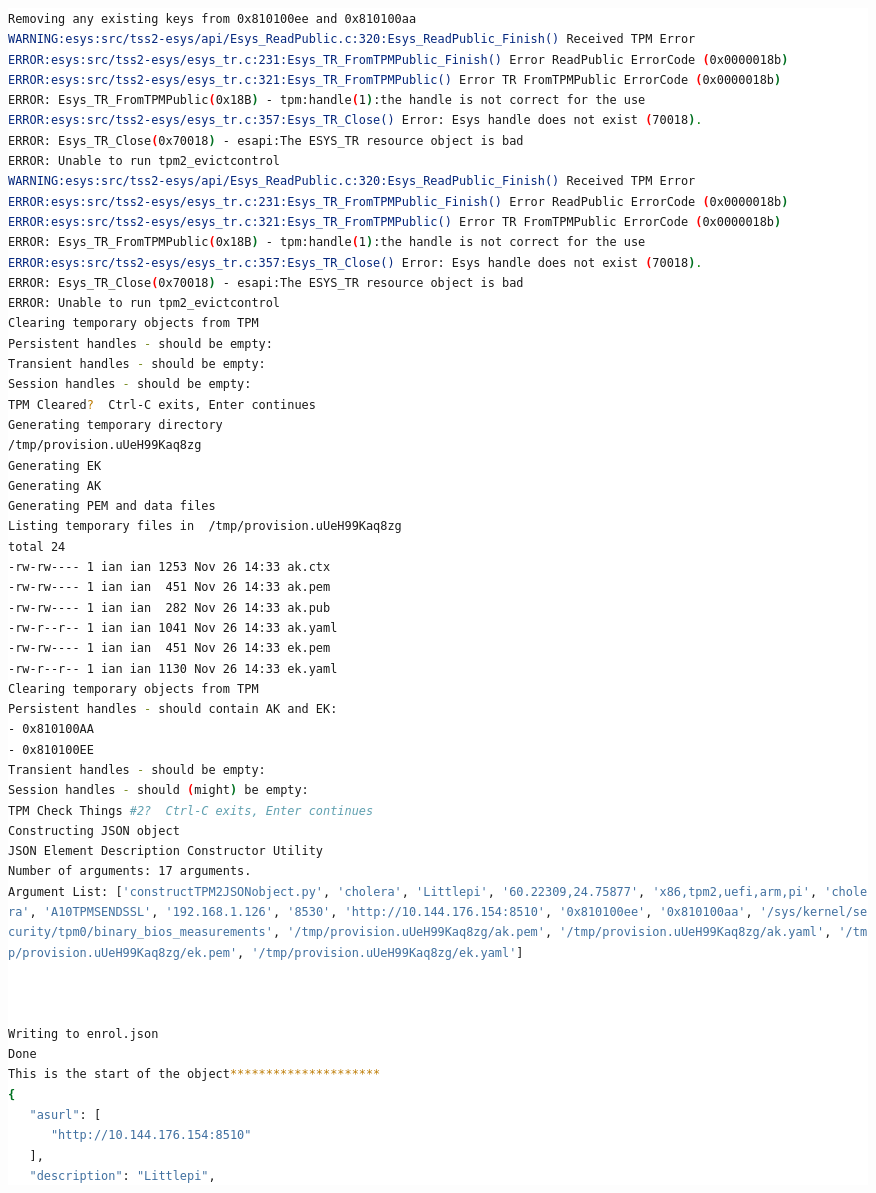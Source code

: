 ```bash
Removing any existing keys from 0x810100ee and 0x810100aa
WARNING:esys:src/tss2-esys/api/Esys_ReadPublic.c:320:Esys_ReadPublic_Finish() Received TPM Error 
ERROR:esys:src/tss2-esys/esys_tr.c:231:Esys_TR_FromTPMPublic_Finish() Error ReadPublic ErrorCode (0x0000018b) 
ERROR:esys:src/tss2-esys/esys_tr.c:321:Esys_TR_FromTPMPublic() Error TR FromTPMPublic ErrorCode (0x0000018b) 
ERROR: Esys_TR_FromTPMPublic(0x18B) - tpm:handle(1):the handle is not correct for the use
ERROR:esys:src/tss2-esys/esys_tr.c:357:Esys_TR_Close() Error: Esys handle does not exist (70018). 
ERROR: Esys_TR_Close(0x70018) - esapi:The ESYS_TR resource object is bad
ERROR: Unable to run tpm2_evictcontrol
WARNING:esys:src/tss2-esys/api/Esys_ReadPublic.c:320:Esys_ReadPublic_Finish() Received TPM Error 
ERROR:esys:src/tss2-esys/esys_tr.c:231:Esys_TR_FromTPMPublic_Finish() Error ReadPublic ErrorCode (0x0000018b) 
ERROR:esys:src/tss2-esys/esys_tr.c:321:Esys_TR_FromTPMPublic() Error TR FromTPMPublic ErrorCode (0x0000018b) 
ERROR: Esys_TR_FromTPMPublic(0x18B) - tpm:handle(1):the handle is not correct for the use
ERROR:esys:src/tss2-esys/esys_tr.c:357:Esys_TR_Close() Error: Esys handle does not exist (70018). 
ERROR: Esys_TR_Close(0x70018) - esapi:The ESYS_TR resource object is bad
ERROR: Unable to run tpm2_evictcontrol
Clearing temporary objects from TPM
Persistent handles - should be empty:
Transient handles - should be empty:
Session handles - should be empty:
TPM Cleared?  Ctrl-C exits, Enter continues
Generating temporary directory
/tmp/provision.uUeH99Kaq8zg
Generating EK
Generating AK
Generating PEM and data files
Listing temporary files in  /tmp/provision.uUeH99Kaq8zg
total 24
-rw-rw---- 1 ian ian 1253 Nov 26 14:33 ak.ctx
-rw-rw---- 1 ian ian  451 Nov 26 14:33 ak.pem
-rw-rw---- 1 ian ian  282 Nov 26 14:33 ak.pub
-rw-r--r-- 1 ian ian 1041 Nov 26 14:33 ak.yaml
-rw-rw---- 1 ian ian  451 Nov 26 14:33 ek.pem
-rw-r--r-- 1 ian ian 1130 Nov 26 14:33 ek.yaml
Clearing temporary objects from TPM
Persistent handles - should contain AK and EK:
- 0x810100AA
- 0x810100EE
Transient handles - should be empty:
Session handles - should (might) be empty:
TPM Check Things #2?  Ctrl-C exits, Enter continues
Constructing JSON object
JSON Element Description Constructor Utility
Number of arguments: 17 arguments.
Argument List: ['constructTPM2JSONobject.py', 'cholera', 'Littlepi', '60.22309,24.75877', 'x86,tpm2,uefi,arm,pi', 'cholera', 'A10TPMSENDSSL', '192.168.1.126', '8530', 'http://10.144.176.154:8510', '0x810100ee', '0x810100aa', '/sys/kernel/security/tpm0/binary_bios_measurements', '/tmp/provision.uUeH99Kaq8zg/ak.pem', '/tmp/provision.uUeH99Kaq8zg/ak.yaml', '/tmp/provision.uUeH99Kaq8zg/ek.pem', '/tmp/provision.uUeH99Kaq8zg/ek.yaml']



Writing to enrol.json
Done
This is the start of the object*********************
{
   "asurl": [
      "http://10.144.176.154:8510"
   ],
   "description": "Littlepi",
```